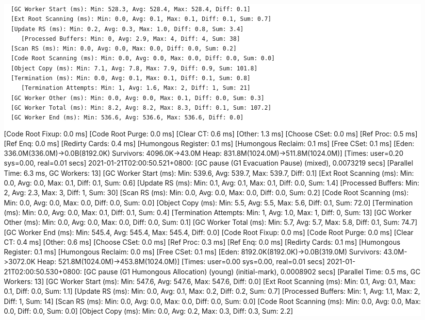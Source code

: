       [GC Worker Start (ms): Min: 528.3, Avg: 528.4, Max: 528.4, Diff: 0.1]
      [Ext Root Scanning (ms): Min: 0.0, Avg: 0.1, Max: 0.1, Diff: 0.1, Sum: 0.7]
      [Update RS (ms): Min: 0.2, Avg: 0.3, Max: 1.0, Diff: 0.8, Sum: 3.4]
         [Processed Buffers: Min: 0, Avg: 2.9, Max: 4, Diff: 4, Sum: 38]
      [Scan RS (ms): Min: 0.0, Avg: 0.0, Max: 0.0, Diff: 0.0, Sum: 0.2]
      [Code Root Scanning (ms): Min: 0.0, Avg: 0.0, Max: 0.0, Diff: 0.0, Sum: 0.0]
      [Object Copy (ms): Min: 7.1, Avg: 7.8, Max: 7.9, Diff: 0.9, Sum: 101.8]
      [Termination (ms): Min: 0.0, Avg: 0.1, Max: 0.1, Diff: 0.1, Sum: 0.8]
         [Termination Attempts: Min: 1, Avg: 1.6, Max: 2, Diff: 1, Sum: 21]
      [GC Worker Other (ms): Min: 0.0, Avg: 0.0, Max: 0.1, Diff: 0.0, Sum: 0.3]
      [GC Worker Total (ms): Min: 8.2, Avg: 8.2, Max: 8.3, Diff: 0.1, Sum: 107.2]
      [GC Worker End (ms): Min: 536.6, Avg: 536.6, Max: 536.6, Diff: 0.0]
   [Code Root Fixup: 0.0 ms]
   [Code Root Purge: 0.0 ms]
   [Clear CT: 0.6 ms]
   [Other: 1.3 ms]
      [Choose CSet: 0.0 ms]
      [Ref Proc: 0.5 ms]
      [Ref Enq: 0.0 ms]
      [Redirty Cards: 0.4 ms]
      [Humongous Register: 0.1 ms]
      [Humongous Reclaim: 0.1 ms]
      [Free CSet: 0.1 ms]
   [Eden: 336.0M(336.0M)->0.0B(8192.0K) Survivors: 4096.0K->43.0M Heap: 831.8M(1024.0M)->511.8M(1024.0M)]
 [Times: user=0.20 sys=0.00, real=0.01 secs] 
2021-01-21T02:00:50.521+0800: [GC pause (G1 Evacuation Pause) (mixed), 0.0073219 secs]
   [Parallel Time: 6.3 ms, GC Workers: 13]
      [GC Worker Start (ms): Min: 539.6, Avg: 539.7, Max: 539.7, Diff: 0.1]
      [Ext Root Scanning (ms): Min: 0.0, Avg: 0.0, Max: 0.1, Diff: 0.1, Sum: 0.6]
      [Update RS (ms): Min: 0.1, Avg: 0.1, Max: 0.1, Diff: 0.0, Sum: 1.4]
         [Processed Buffers: Min: 2, Avg: 2.3, Max: 3, Diff: 1, Sum: 30]
      [Scan RS (ms): Min: 0.0, Avg: 0.0, Max: 0.0, Diff: 0.0, Sum: 0.2]
      [Code Root Scanning (ms): Min: 0.0, Avg: 0.0, Max: 0.0, Diff: 0.0, Sum: 0.0]
      [Object Copy (ms): Min: 5.5, Avg: 5.5, Max: 5.6, Diff: 0.1, Sum: 72.0]
      [Termination (ms): Min: 0.0, Avg: 0.0, Max: 0.1, Diff: 0.1, Sum: 0.4]
         [Termination Attempts: Min: 1, Avg: 1.0, Max: 1, Diff: 0, Sum: 13]
      [GC Worker Other (ms): Min: 0.0, Avg: 0.0, Max: 0.0, Diff: 0.0, Sum: 0.1]
      [GC Worker Total (ms): Min: 5.7, Avg: 5.7, Max: 5.8, Diff: 0.1, Sum: 74.7]
      [GC Worker End (ms): Min: 545.4, Avg: 545.4, Max: 545.4, Diff: 0.0]
   [Code Root Fixup: 0.0 ms]
   [Code Root Purge: 0.0 ms]
   [Clear CT: 0.4 ms]
   [Other: 0.6 ms]
      [Choose CSet: 0.0 ms]
      [Ref Proc: 0.3 ms]
      [Ref Enq: 0.0 ms]
      [Redirty Cards: 0.1 ms]
      [Humongous Register: 0.1 ms]
      [Humongous Reclaim: 0.0 ms]
      [Free CSet: 0.1 ms]
   [Eden: 8192.0K(8192.0K)->0.0B(319.0M) Survivors: 43.0M->3072.0K Heap: 521.8M(1024.0M)->453.8M(1024.0M)]
 [Times: user=0.00 sys=0.00, real=0.01 secs] 
2021-01-21T02:00:50.530+0800: [GC pause (G1 Humongous Allocation) (young) (initial-mark), 0.0008902 secs]
   [Parallel Time: 0.5 ms, GC Workers: 13]
      [GC Worker Start (ms): Min: 547.6, Avg: 547.6, Max: 547.6, Diff: 0.0]
      [Ext Root Scanning (ms): Min: 0.1, Avg: 0.1, Max: 0.1, Diff: 0.0, Sum: 1.1]
      [Update RS (ms): Min: 0.0, Avg: 0.1, Max: 0.2, Diff: 0.2, Sum: 0.7]
         [Processed Buffers: Min: 1, Avg: 1.1, Max: 2, Diff: 1, Sum: 14]
      [Scan RS (ms): Min: 0.0, Avg: 0.0, Max: 0.0, Diff: 0.0, Sum: 0.0]
      [Code Root Scanning (ms): Min: 0.0, Avg: 0.0, Max: 0.0, Diff: 0.0, Sum: 0.0]
      [Object Copy (ms): Min: 0.0, Avg: 0.2, Max: 0.3, Diff: 0.3, Sum: 2.2]